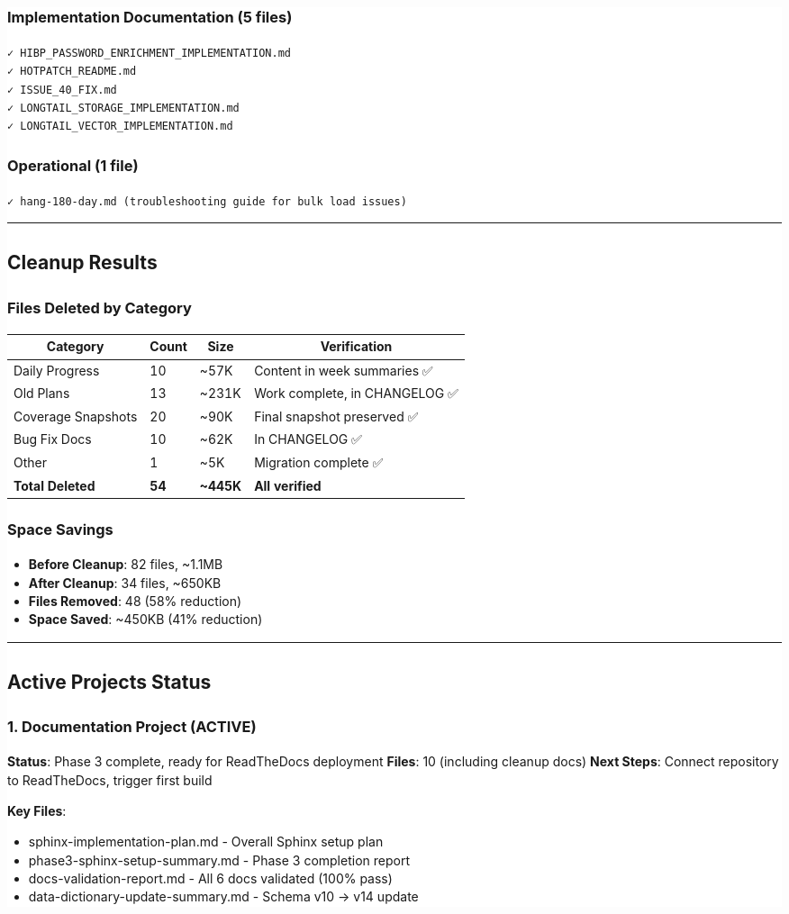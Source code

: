 ### Implementation Documentation (5 files)
```
✓ HIBP_PASSWORD_ENRICHMENT_IMPLEMENTATION.md
✓ HOTPATCH_README.md
✓ ISSUE_40_FIX.md
✓ LONGTAIL_STORAGE_IMPLEMENTATION.md
✓ LONGTAIL_VECTOR_IMPLEMENTATION.md
```

### Operational (1 file)
```
✓ hang-180-day.md (troubleshooting guide for bulk load issues)
```

---

## Cleanup Results

### Files Deleted by Category

| Category | Count | Size | Verification |
|----------|-------|------|-------------|
| Daily Progress | 10 | ~57K | Content in week summaries ✅ |
| Old Plans | 13 | ~231K | Work complete, in CHANGELOG ✅ |
| Coverage Snapshots | 20 | ~90K | Final snapshot preserved ✅ |
| Bug Fix Docs | 10 | ~62K | In CHANGELOG ✅ |
| Other | 1 | ~5K | Migration complete ✅ |
| **Total Deleted** | **54** | **~445K** | **All verified** |

### Space Savings

- **Before Cleanup**: 82 files, ~1.1MB
- **After Cleanup**: 34 files, ~650KB
- **Files Removed**: 48 (58% reduction)
- **Space Saved**: ~450KB (41% reduction)

---

## Active Projects Status

### 1. Documentation Project (ACTIVE)
**Status**: Phase 3 complete, ready for ReadTheDocs deployment
**Files**: 10 (including cleanup docs)
**Next Steps**: Connect repository to ReadTheDocs, trigger first build

**Key Files**:
- sphinx-implementation-plan.md - Overall Sphinx setup plan
- phase3-sphinx-setup-summary.md - Phase 3 completion report
- docs-validation-report.md - All 6 docs validated (100% pass)
- data-dictionary-update-summary.md - Schema v10 → v14 update
